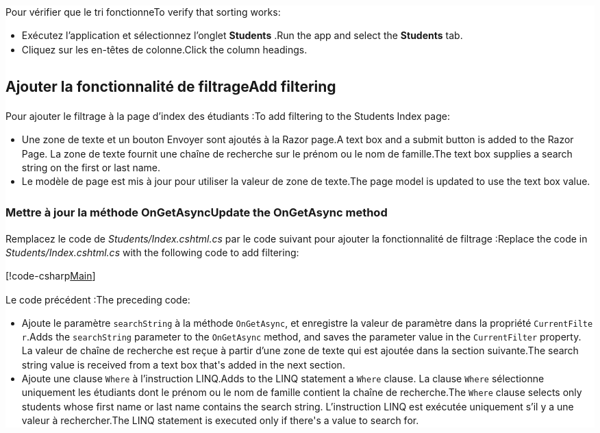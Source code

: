 <span data-ttu-id="61d18-163">Pour vérifier que le tri fonctionne</span><span class="sxs-lookup"><span data-stu-id="61d18-163">To verify that sorting works:</span></span>

* <span data-ttu-id="61d18-164">Exécutez l’application et sélectionnez l’onglet **Students** .</span><span class="sxs-lookup"><span data-stu-id="61d18-164">Run the app and select the **Students** tab.</span></span>
* <span data-ttu-id="61d18-165">Cliquez sur les en-têtes de colonne.</span><span class="sxs-lookup"><span data-stu-id="61d18-165">Click the column headings.</span></span>

## <a name="add-filtering"></a><span data-ttu-id="61d18-166">Ajouter la fonctionnalité de filtrage</span><span class="sxs-lookup"><span data-stu-id="61d18-166">Add filtering</span></span>

<span data-ttu-id="61d18-167">Pour ajouter le filtrage à la page d’index des étudiants :</span><span class="sxs-lookup"><span data-stu-id="61d18-167">To add filtering to the Students Index page:</span></span>

* <span data-ttu-id="61d18-168">Une zone de texte et un bouton Envoyer sont ajoutés à la Razor page.</span><span class="sxs-lookup"><span data-stu-id="61d18-168">A text box and a submit button is added to the Razor Page.</span></span> <span data-ttu-id="61d18-169">La zone de texte fournit une chaîne de recherche sur le prénom ou le nom de famille.</span><span class="sxs-lookup"><span data-stu-id="61d18-169">The text box supplies a search string on the first or last name.</span></span>
* <span data-ttu-id="61d18-170">Le modèle de page est mis à jour pour utiliser la valeur de zone de texte.</span><span class="sxs-lookup"><span data-stu-id="61d18-170">The page model is updated to use the text box value.</span></span>

### <a name="update-the-ongetasync-method"></a><span data-ttu-id="61d18-171">Mettre à jour la méthode OnGetAsync</span><span class="sxs-lookup"><span data-stu-id="61d18-171">Update the OnGetAsync method</span></span>

<span data-ttu-id="61d18-172">Remplacez le code de *Students/Index.cshtml.cs* par le code suivant pour ajouter la fonctionnalité de filtrage :</span><span class="sxs-lookup"><span data-stu-id="61d18-172">Replace the code in *Students/Index.cshtml.cs* with the following code to add filtering:</span></span>

[!code-csharp[Main](intro/samples/cu30snapshots/3-sorting/Pages/Students/Index2.cshtml.cs?name=snippet_All&highlight=17,22,26-30)]

<span data-ttu-id="61d18-173">Le code précédent :</span><span class="sxs-lookup"><span data-stu-id="61d18-173">The preceding code:</span></span>

* <span data-ttu-id="61d18-174">Ajoute le paramètre `searchString` à la méthode `OnGetAsync`, et enregistre la valeur de paramètre dans la propriété `CurrentFilter`.</span><span class="sxs-lookup"><span data-stu-id="61d18-174">Adds the `searchString` parameter to the `OnGetAsync` method, and saves the parameter value in the `CurrentFilter` property.</span></span> <span data-ttu-id="61d18-175">La valeur de chaîne de recherche est reçue à partir d’une zone de texte qui est ajoutée dans la section suivante.</span><span class="sxs-lookup"><span data-stu-id="61d18-175">The search string value is received from a text box that's added in the next section.</span></span>
* <span data-ttu-id="61d18-176">Ajoute une clause `Where` à l’instruction LINQ.</span><span class="sxs-lookup"><span data-stu-id="61d18-176">Adds to the LINQ statement a `Where` clause.</span></span> <span data-ttu-id="61d18-177">La clause `Where` sélectionne uniquement les étudiants dont le prénom ou le nom de famille contient la chaîne de recherche.</span><span class="sxs-lookup"><span data-stu-id="61d18-177">The `Where` clause selects only students whose first name or last name contains the search string.</span></span> <span data-ttu-id="61d18-178">L’instruction LINQ est exécutée uniquement s’il y a une valeur à rechercher.</span><span class="sxs-lookup"><span data-stu-id="61d18-178">The LINQ statement is executed only if there's a value to search for.</span></span>
